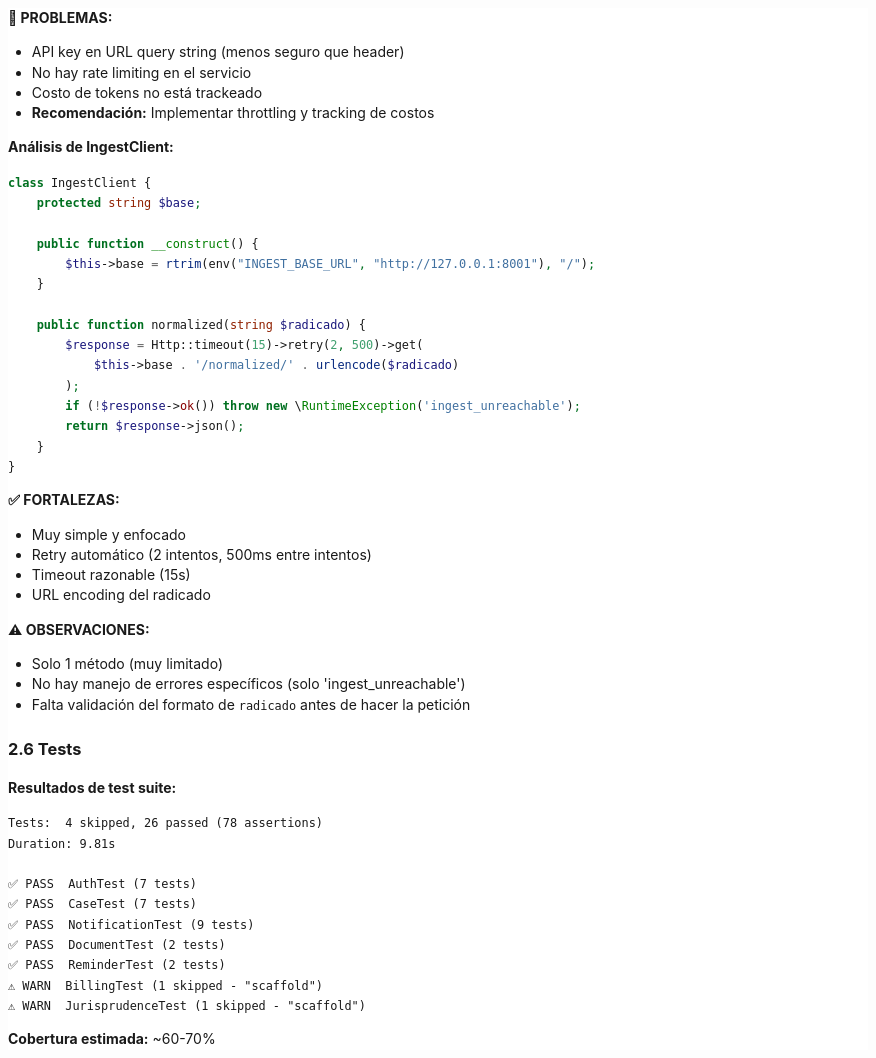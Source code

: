 **🚨 PROBLEMAS:**
- API key en URL query string (menos seguro que header)
- No hay rate limiting en el servicio
- Costo de tokens no está trackeado
- **Recomendación:** Implementar throttling y tracking de costos

**Análisis de IngestClient:**

```php
class IngestClient {
    protected string $base;

    public function __construct() {
        $this->base = rtrim(env("INGEST_BASE_URL", "http://127.0.0.1:8001"), "/");
    }

    public function normalized(string $radicado) {
        $response = Http::timeout(15)->retry(2, 500)->get(
            $this->base . '/normalized/' . urlencode($radicado)
        );
        if (!$response->ok()) throw new \RuntimeException('ingest_unreachable');
        return $response->json();
    }
}
```

**✅ FORTALEZAS:**
- Muy simple y enfocado
- Retry automático (2 intentos, 500ms entre intentos)
- Timeout razonable (15s)
- URL encoding del radicado

**⚠️ OBSERVACIONES:**
- Solo 1 método (muy limitado)
- No hay manejo de errores específicos (solo 'ingest_unreachable')
- Falta validación del formato de `radicado` antes de hacer la petición

### 2.6 Tests

**Resultados de test suite:**

```
Tests:  4 skipped, 26 passed (78 assertions)
Duration: 9.81s

✅ PASS  AuthTest (7 tests)
✅ PASS  CaseTest (7 tests)
✅ PASS  NotificationTest (9 tests)
✅ PASS  DocumentTest (2 tests)
✅ PASS  ReminderTest (2 tests)
⚠️ WARN  BillingTest (1 skipped - "scaffold")
⚠️ WARN  JurisprudenceTest (1 skipped - "scaffold")
```

**Cobertura estimada:** ~60-70%
